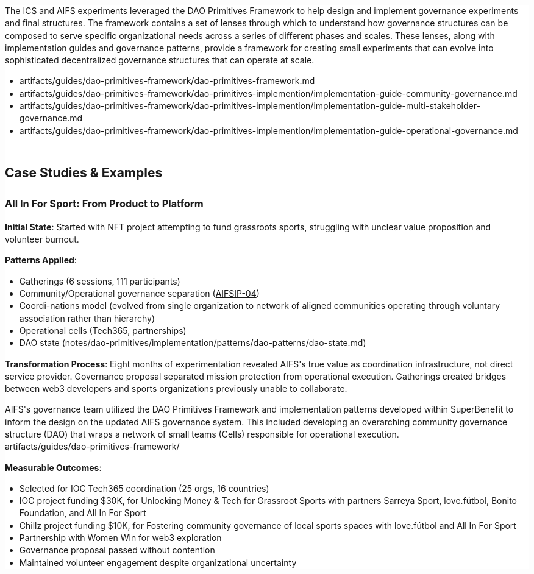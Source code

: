 The ICS and AIFS experiments leveraged the DAO Primitives Framework to help design and implement governance experiments and final structures. The framework contains a set of lenses through which to understand how governance structures can be composed to serve specific organizational needs across a series of different phases and scales. These lenses, along with implementation guides and governance patterns, provide a framework for creating small experiments that can evolve into sophisticated decentralized governance structures that can operate at scale.

- artifacts/guides/dao-primitives-framework/dao-primitives-framework.md  
- artifacts/guides/dao-primitives-framework/dao-primitives-implemention/implementation-guide-community-governance.md  
- artifacts/guides/dao-primitives-framework/dao-primitives-implemention/implementation-guide-multi-stakeholder-governance.md  
- artifacts/guides/dao-primitives-framework/dao-primitives-implemention/implementation-guide-operational-governance.md

---

## Case Studies & Examples

### All In For Sport: From Product to Platform

**Initial State**: Started with NFT project attempting to fund grassroots sports, struggling with unclear value proposition and volunteer burnout.

**Patterns Applied**:

- Gatherings (6 sessions, 111 participants)  
- Community/Operational governance separation ([AIFSIP-04](https://snapshot.box/#/s:allinforsport.eth/proposal/0x1e7f810a37d57c2f1a0e6acb56893b81a9402f311a948fc863e52f486f5fb948))  
- Coordi-nations model (evolved from single organization to network of aligned communities operating through voluntary association rather than hierarchy)  
- Operational cells (Tech365, partnerships)  
- DAO state (notes/dao-primitives/implementation/patterns/dao-patterns/dao-state.md)

**Transformation Process**: Eight months of experimentation revealed AIFS's true value as coordination infrastructure, not direct service provider. Governance proposal separated mission protection from operational execution. Gatherings created bridges between web3 developers and sports organizations previously unable to collaborate.

AIFS's governance team utilized the DAO Primitives Framework and implementation patterns developed within SuperBenefit to inform the design on the updated AIFS governance system. This included developing an overarching community governance structure (DAO) that wraps a network of small teams (Cells) responsible for operational execution.    
artifacts/guides/dao-primitives-framework/

**Measurable Outcomes**:

- Selected for IOC Tech365 coordination (25 orgs, 16 countries)  
- IOC project funding $30K, for Unlocking Money & Tech for Grassroot Sports with partners Sarreya Sport, love.fútbol, Bonito Foundation, and All In For Sport  
- Chillz project funding $10K, for Fostering community governance of local sports spaces with love.fútbol and All In For Sport  
- Partnership with Women Win for web3 exploration  
- Governance proposal passed without contention  
- Maintained volunteer engagement despite organizational uncertainty
